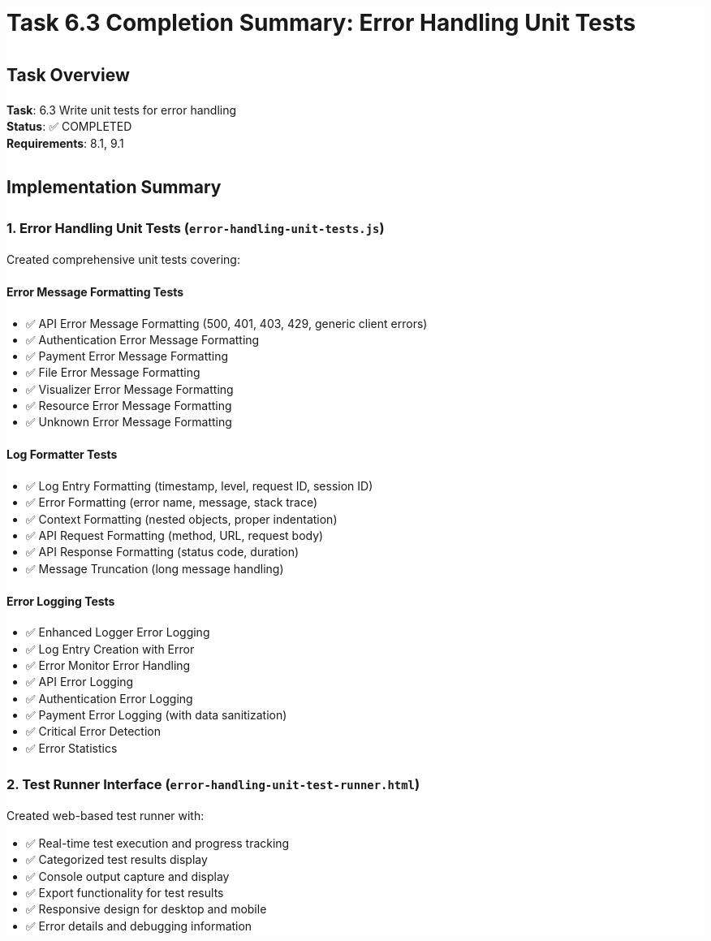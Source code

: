 # Task 6.3 Completion Summary: Error Handling Unit Tests

## Task Overview
**Task**: 6.3 Write unit tests for error handling  
**Status**: ✅ COMPLETED  
**Requirements**: 8.1, 9.1

## Implementation Summary

### 1. Error Handling Unit Tests (`error-handling-unit-tests.js`)
Created comprehensive unit tests covering:

#### Error Message Formatting Tests
- ✅ API Error Message Formatting (500, 401, 403, 429, generic client errors)
- ✅ Authentication Error Message Formatting
- ✅ Payment Error Message Formatting  
- ✅ File Error Message Formatting
- ✅ Visualizer Error Message Formatting
- ✅ Resource Error Message Formatting
- ✅ Unknown Error Message Formatting

#### Log Formatter Tests
- ✅ Log Entry Formatting (timestamp, level, request ID, session ID)
- ✅ Error Formatting (error name, message, stack trace)
- ✅ Context Formatting (nested objects, proper indentation)
- ✅ API Request Formatting (method, URL, request body)
- ✅ API Response Formatting (status code, duration)
- ✅ Message Truncation (long message handling)

#### Error Logging Tests
- ✅ Enhanced Logger Error Logging
- ✅ Log Entry Creation with Error
- ✅ Error Monitor Error Handling
- ✅ API Error Logging
- ✅ Authentication Error Logging
- ✅ Payment Error Logging (with data sanitization)
- ✅ Critical Error Detection
- ✅ Error Statistics

### 2. Test Runner Interface (`error-handling-unit-test-runner.html`)
Created web-based test runner with:
- ✅ Real-time test execution and progress tracking
- ✅ Categorized test results display
- ✅ Console output capture and display
- ✅ Export functionality for test results
- ✅ Responsive design for desktop and mobile
- ✅ Error details and debugging information
